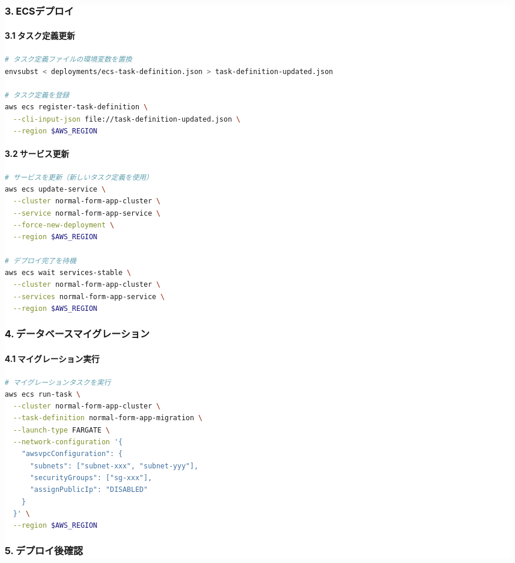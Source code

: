 ### 3. ECSデプロイ

#### 3.1 タスク定義更新

```bash
# タスク定義ファイルの環境変数を置換
envsubst < deployments/ecs-task-definition.json > task-definition-updated.json

# タスク定義を登録
aws ecs register-task-definition \
  --cli-input-json file://task-definition-updated.json \
  --region $AWS_REGION
```

#### 3.2 サービス更新

```bash
# サービスを更新（新しいタスク定義を使用）
aws ecs update-service \
  --cluster normal-form-app-cluster \
  --service normal-form-app-service \
  --force-new-deployment \
  --region $AWS_REGION

# デプロイ完了を待機
aws ecs wait services-stable \
  --cluster normal-form-app-cluster \
  --services normal-form-app-service \
  --region $AWS_REGION
```

### 4. データベースマイグレーション

#### 4.1 マイグレーション実行

```bash
# マイグレーションタスクを実行
aws ecs run-task \
  --cluster normal-form-app-cluster \
  --task-definition normal-form-app-migration \
  --launch-type FARGATE \
  --network-configuration '{
    "awsvpcConfiguration": {
      "subnets": ["subnet-xxx", "subnet-yyy"],
      "securityGroups": ["sg-xxx"],
      "assignPublicIp": "DISABLED"
    }
  }' \
  --region $AWS_REGION
```

### 5. デプロイ後確認
